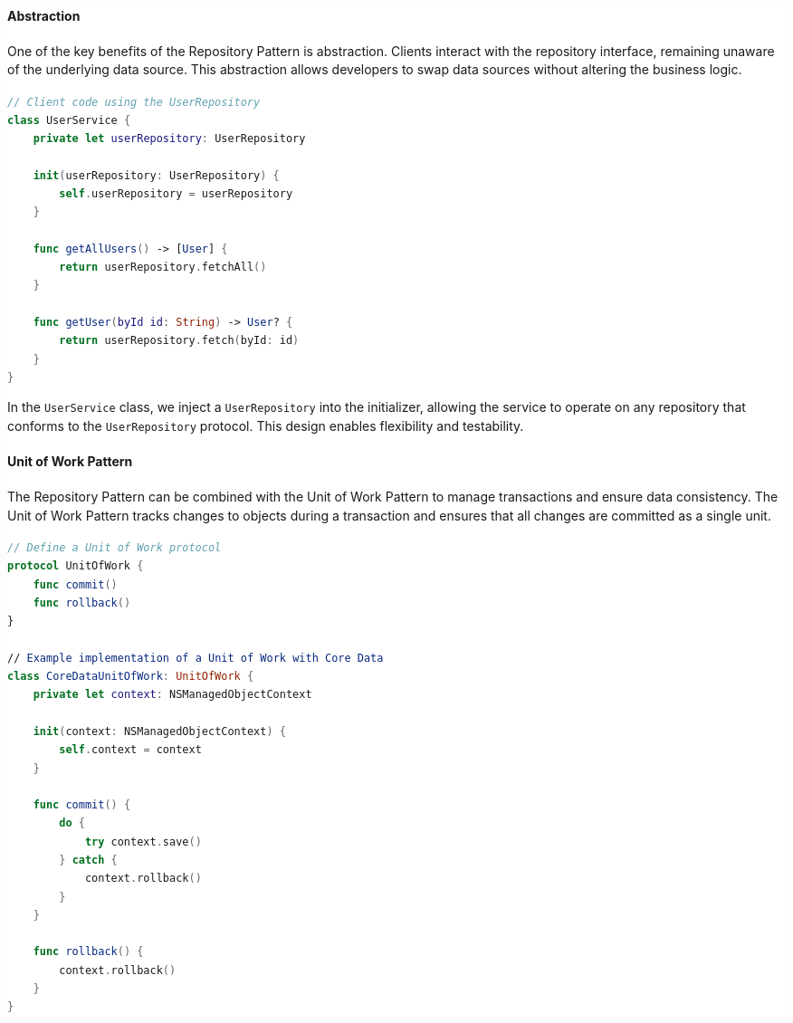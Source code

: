 #### Abstraction

One of the key benefits of the Repository Pattern is abstraction. Clients interact with the repository interface, remaining unaware of the underlying data source. This abstraction allows developers to swap data sources without altering the business logic.

```swift
// Client code using the UserRepository
class UserService {
    private let userRepository: UserRepository

    init(userRepository: UserRepository) {
        self.userRepository = userRepository
    }

    func getAllUsers() -> [User] {
        return userRepository.fetchAll()
    }

    func getUser(byId id: String) -> User? {
        return userRepository.fetch(byId: id)
    }
}
```

In the `UserService` class, we inject a `UserRepository` into the initializer, allowing the service to operate on any repository that conforms to the `UserRepository` protocol. This design enables flexibility and testability.

#### Unit of Work Pattern

The Repository Pattern can be combined with the Unit of Work Pattern to manage transactions and ensure data consistency. The Unit of Work Pattern tracks changes to objects during a transaction and ensures that all changes are committed as a single unit.

```swift
// Define a Unit of Work protocol
protocol UnitOfWork {
    func commit()
    func rollback()
}

// Example implementation of a Unit of Work with Core Data
class CoreDataUnitOfWork: UnitOfWork {
    private let context: NSManagedObjectContext

    init(context: NSManagedObjectContext) {
        self.context = context
    }

    func commit() {
        do {
            try context.save()
        } catch {
            context.rollback()
        }
    }

    func rollback() {
        context.rollback()
    }
}
```
